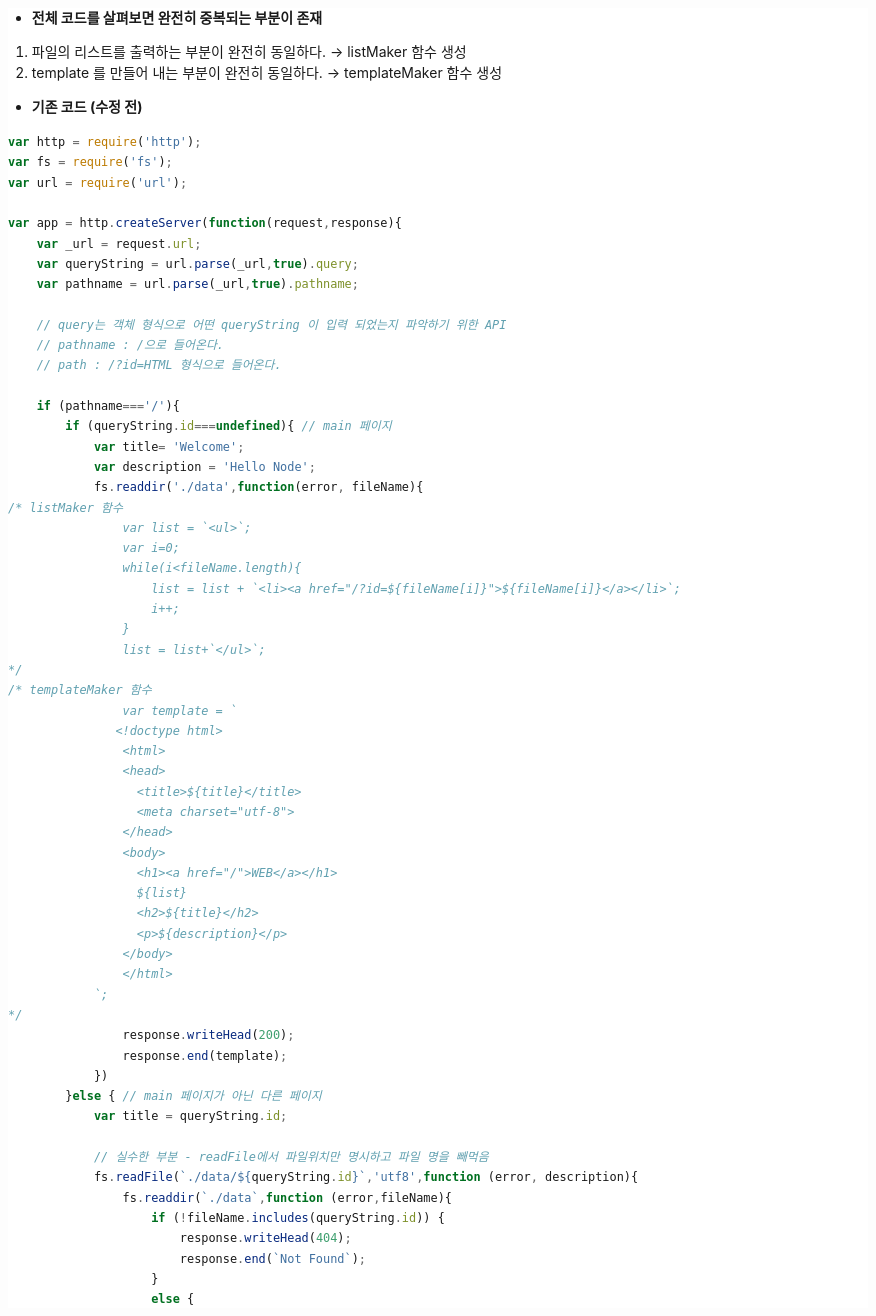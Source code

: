 - **전체 코드를 살펴보면 완전히 중복되는 부분이 존재**
1. 파일의 리스트를 출력하는 부분이 완전히 동일하다. → listMaker 함수 생성  
2. template 를 만들어 내는 부분이 완전히 동일하다.  → templateMaker 함수 생성 

- **기존 코드 (수정 전)**

```jsx
var http = require('http');
var fs = require('fs');
var url = require('url');

var app = http.createServer(function(request,response){
    var _url = request.url;
    var queryString = url.parse(_url,true).query;
    var pathname = url.parse(_url,true).pathname;

    // query는 객체 형식으로 어떤 queryString 이 입력 되었는지 파악하기 위한 API
    // pathname : /으로 들어온다.
    // path : /?id=HTML 형식으로 들어온다.

    if (pathname==='/'){
        if (queryString.id===undefined){ // main 페이지
            var title= 'Welcome';
            var description = 'Hello Node';
            fs.readdir('./data',function(error, fileName){
/* listMaker 함수 
                var list = `<ul>`;
                var i=0;
                while(i<fileName.length){
                    list = list + `<li><a href="/?id=${fileName[i]}">${fileName[i]}</a></li>`;
                    i++;
                }
                list = list+`</ul>`;
*/
/* templateMaker 함수 
                var template = `
               <!doctype html>
                <html>
                <head>
                  <title>${title}</title>
                  <meta charset="utf-8">
                </head>
                <body>
                  <h1><a href="/">WEB</a></h1>
                  ${list}  
                  <h2>${title}</h2>
                  <p>${description}</p>
                </body>
                </html>
            `;
*/
                response.writeHead(200);
                response.end(template);
            })
        }else { // main 페이지가 아닌 다른 페이지
            var title = queryString.id;

            // 실수한 부분 - readFile에서 파일위치만 명시하고 파일 명을 빼먹음
            fs.readFile(`./data/${queryString.id}`,'utf8',function (error, description){
                fs.readdir(`./data`,function (error,fileName){
                    if (!fileName.includes(queryString.id)) {
                        response.writeHead(404);
                        response.end(`Not Found`);
                    }
                    else {
```